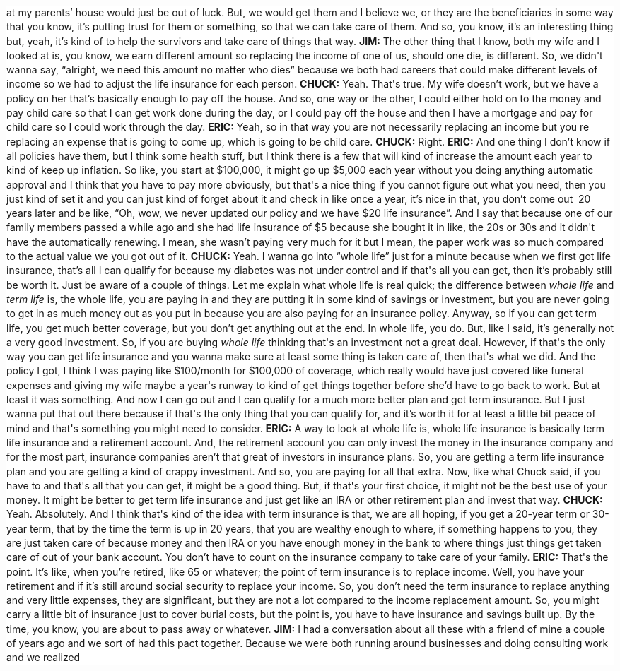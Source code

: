 at my parents’ house would just be out of luck. But, we would get them and I believe we, or they are the beneficiaries in some way that you know, it’s putting trust for them or something, so that we can take care of them. And so, you know, it’s an interesting thing but, yeah, it’s kind of to help the survivors and take care of things that way. **JIM:** The other thing that I know, both my wife and I looked at is, you know, we earn different amount so replacing the income of one of us, should one die, is different. So, we didn't wanna say, “alright, we need this amount no matter who dies” because we both had careers that could make different levels of income so we had to adjust the life insurance for each person. **CHUCK:** Yeah. That's true. My wife doesn’t work, but we have a policy on her that’s basically enough to pay off the house. And so, one way or the other, I could either hold on to the money and pay child care so that I can get work done during the day, or I could pay off the house and then I have a mortgage and pay for child care so I could work through the day. **ERIC:** Yeah, so in that way you are not necessarily replacing an income but you re replacing an expense that is going to come up, which is going to be child care. **CHUCK:** Right. **ERIC:** And one thing I don’t know if all policies have them, but I think some health stuff, but I think there is a few that will kind of increase the amount each year to kind of keep up inflation. So like, you start at $100,000, it might go up $5,000 each year without you doing anything automatic approval and I think that you have to pay more obviously, but that's a nice thing if you cannot figure out what you need, then you just kind of set it and you can just kind of forget about it and check in like once a year, it’s nice in that, you don’t come out&nbsp; 20 years later and be like, “Oh, wow, we never updated our policy and we have $20 life insurance”. And I say that because one of our family members passed a while ago and she had life insurance of $5 because she bought it in like, the 20s or 30s and it didn't have the automatically renewing. I mean, she wasn’t paying very much for it but I mean, the paper work was so much compared to the actual value we you got out of it. **CHUCK:** Yeah. I wanna go into “whole life” just for a minute because when we first got life insurance, that’s all I can qualify for because my diabetes was not under control and if that's all you can get, then it’s probably still be worth it. Just be aware of a couple of things. Let me explain what whole life is real quick; the difference between _whole life_ and _term life_ is, the whole life, you are paying in and they are putting it in some kind of savings or investment, but you are never going to get in as much money out as you put in because you are also paying for an insurance policy. Anyway, so if you can get term life, you get much better coverage, but you don’t get anything out at the end. In whole life, you do. But, like I said, it’s generally not a very good investment. So, if you are buying _whole life_ thinking that's an investment not a great deal. However, if that's the only way you can get life insurance and you wanna make sure at least some thing is taken care of, then that's what we did. And the policy I got, I think I was paying like $100/month for $100,000 of coverage, which really would have just covered like funeral expenses and giving my wife maybe a year's runway to kind of get things together before she’d have to go back to work. But at least it was something. And now I can go out and I can qualify for a much more better plan and get term insurance. But I just wanna put that out there because if that's the only thing that you can qualify for, and it’s worth it for at least a little bit peace of mind and that's something you might need to consider. **ERIC:** A way to look at whole life is, whole life insurance is basically term life insurance and a retirement account. And, the retirement account you can only invest the money in the insurance company and for the most part, insurance companies aren’t that great of investors in insurance plans. So, you are getting a term life insurance plan and you are getting a kind of crappy investment. And so, you are paying for all that extra. Now, like what Chuck said, if you have to and that's all that you can get, it might be a good thing. But, if that's your first choice, it might not be the best use of your money. It might be better to get term life insurance and just get like an IRA or other retirement plan and invest that way. **CHUCK:** Yeah. Absolutely. And I think that's kind of the idea with term insurance is that, we are all hoping, if you get a 20-year term or 30-year term, that by the time the term is up in 20 years, that you are wealthy enough to where, if something happens to you, they are just taken care of because money and then IRA or you have enough money in the bank to where things just things get taken care of out of your bank account. You don’t have to count on the insurance company to take care of your family. **ERIC:** That's the point. It’s like, when you’re retired, like 65 or whatever; the point of term insurance is to replace income. Well, you have your retirement and if it’s still around social security to replace your income. So, you don’t need the term insurance to replace anything and very little expenses, they are significant, but they are not a lot compared to the income replacement amount. So, you might carry a little bit of insurance just to cover burial costs, but the point is, you have to have insurance and savings built up. By the time, you know, you are about to pass away or whatever. **JIM:** I had a conversation about all these with a friend of mine a couple of years ago and we sort of had this pact together. Because we were both running around businesses and doing consulting work and we realized